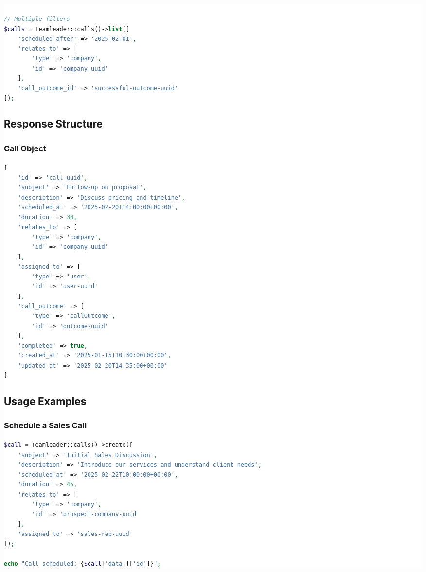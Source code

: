 ```php

// Multiple filters
$calls = Teamleader::calls()->list([
    'scheduled_after' => '2025-02-01',
    'relates_to' => [
        'type' => 'company',
        'id' => 'company-uuid'
    ],
    'call_outcome_id' => 'successful-outcome-uuid'
]);
```

## Response Structure

### Call Object

```php
[
    'id' => 'call-uuid',
    'subject' => 'Follow-up on proposal',
    'description' => 'Discuss pricing and timeline',
    'scheduled_at' => '2025-02-20T14:00:00+00:00',
    'duration' => 30,
    'relates_to' => [
        'type' => 'company',
        'id' => 'company-uuid'
    ],
    'assigned_to' => [
        'type' => 'user',
        'id' => 'user-uuid'
    ],
    'call_outcome' => [
        'type' => 'callOutcome',
        'id' => 'outcome-uuid'
    ],
    'completed' => true,
    'created_at' => '2025-01-15T10:30:00+00:00',
    'updated_at' => '2025-02-20T14:35:00+00:00'
]
```

## Usage Examples

### Schedule a Sales Call

```php
$call = Teamleader::calls()->create([
    'subject' => 'Initial Sales Discussion',
    'description' => 'Introduce our services and understand client needs',
    'scheduled_at' => '2025-02-22T10:00:00+00:00',
    'duration' => 45,
    'relates_to' => [
        'type' => 'company',
        'id' => 'prospect-company-uuid'
    ],
    'assigned_to' => 'sales-rep-uuid'
]);

echo "Call scheduled: {$call['data']['id']}";
```
